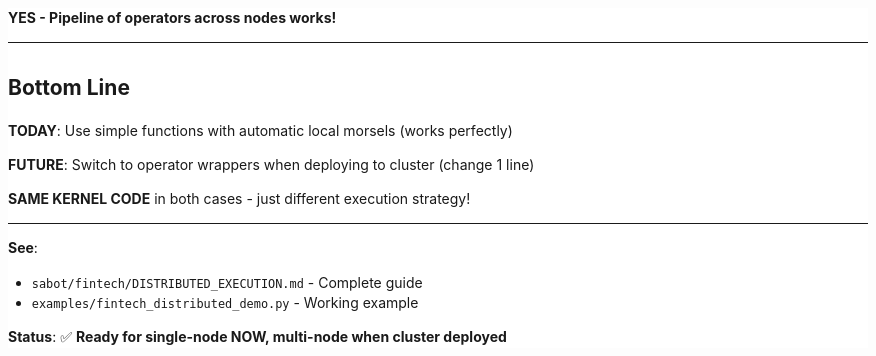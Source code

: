 **YES - Pipeline of operators across nodes works!**

---

## Bottom Line

**TODAY**: Use simple functions with automatic local morsels (works perfectly)

**FUTURE**: Switch to operator wrappers when deploying to cluster (change 1 line)

**SAME KERNEL CODE** in both cases - just different execution strategy!

---

**See**:
- `sabot/fintech/DISTRIBUTED_EXECUTION.md` - Complete guide
- `examples/fintech_distributed_demo.py` - Working example

**Status**: ✅ **Ready for single-node NOW, multi-node when cluster deployed**

